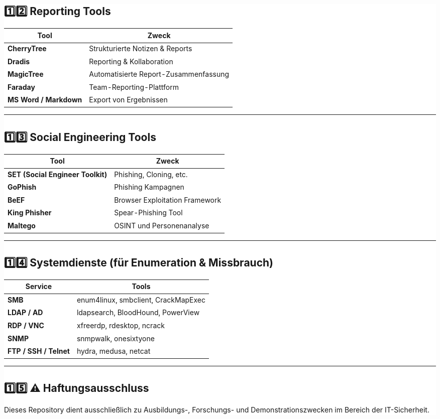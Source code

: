 ## 1️⃣2️⃣ Reporting Tools

| Tool                   | Zweck                                 |
| ---------------------- | ------------------------------------- |
| **CherryTree**         | Strukturierte Notizen & Reports       |
| **Dradis**             | Reporting & Kollaboration             |
| **MagicTree**          | Automatisierte Report-Zusammenfassung |
| **Faraday**            | Team-Reporting-Plattform              |
| **MS Word / Markdown** | Export von Ergebnissen                |

---

## 1️⃣3️⃣ Social Engineering Tools

| Tool                              | Zweck                          |
| --------------------------------- | ------------------------------ |
| **SET (Social Engineer Toolkit)** | Phishing, Cloning, etc.        |
| **GoPhish**                       | Phishing Kampagnen             |
| **BeEF**                          | Browser Exploitation Framework |
| **King Phisher**                  | Spear-Phishing Tool            |
| **Maltego**                       | OSINT und Personenanalyse      |

---

## 1️⃣4️⃣ Systemdienste (für Enumeration & Missbrauch)

| Service                | Tools                               |
| ---------------------- | ----------------------------------- |
| **SMB**                | enum4linux, smbclient, CrackMapExec |
| **LDAP / AD**          | ldapsearch, BloodHound, PowerView   |
| **RDP / VNC**          | xfreerdp, rdesktop, ncrack          |
| **SNMP**               | snmpwalk, onesixtyone               |
| **FTP / SSH / Telnet** | hydra, medusa, netcat               |

---

## 1️⃣5️⃣ ⚠️ Haftungsausschluss

Dieses Repository dient ausschließlich zu Ausbildungs-, Forschungs- und Demonstrationszwecken im Bereich der IT-Sicherheit.
